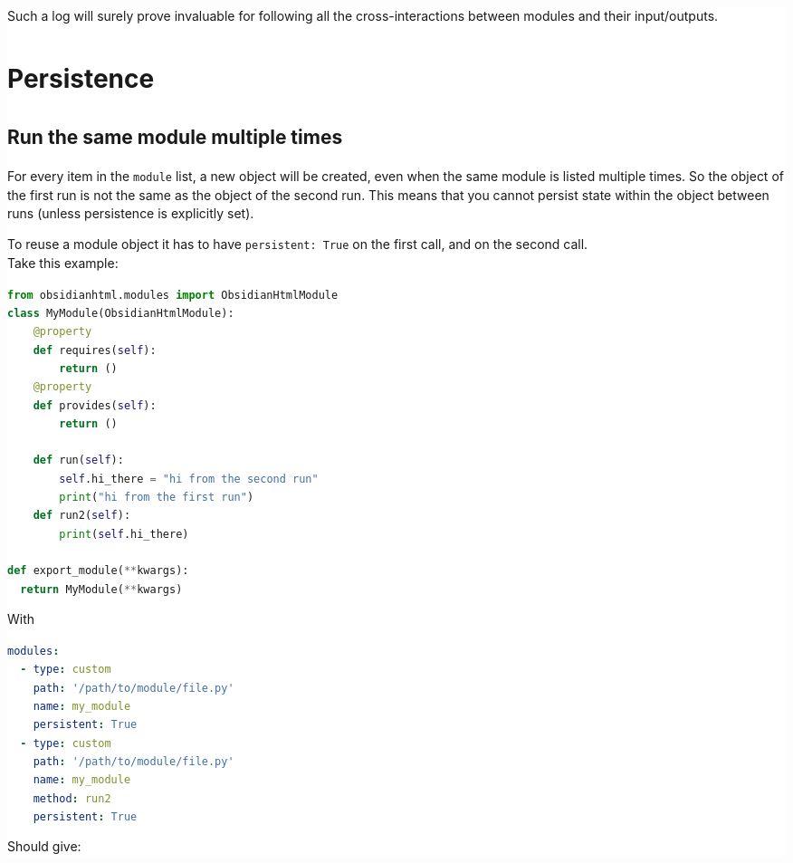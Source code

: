    
Such a log will surely prove invaluable for following all the cross-interactions between modules and their input/outputs.   
   
# Persistence   
## Run the same module multiple times   
For every item in the `module` list, a new object will be created, even when the same module is listed multiple times. So the object of the first run is not the same as the object of the second run. This means that you cannot persist state within the object between runs (unless persistence is explicitly set).   
   
To reuse a module object it has to have `persistent: True` on the first call, and on the second call.   
Take this example:   
   
``` python
from obsidianhtml.modules import ObsidianHtmlModule
class MyModule(ObsidianHtmlModule):
    @property
    def requires(self):
        return ()
    @property
    def provides(self):
        return ()
        
	def run(self):
		self.hi_there = "hi from the second run"
		print("hi from the first run")
	def run2(self):
		print(self.hi_there)
	
def export_module(**kwargs):
  return MyModule(**kwargs)
```
   
   
With    
   
``` yaml
modules:
  - type: custom
    path: '/path/to/module/file.py'
    name: my_module
    persistent: True
  - type: custom
    path: '/path/to/module/file.py'
    name: my_module
    method: run2
    persistent: True
```
   
   
Should give:   
   